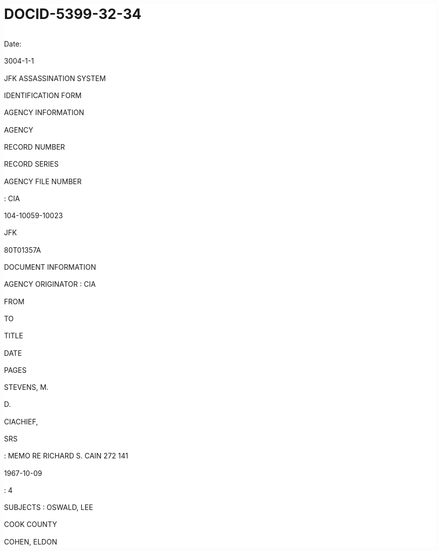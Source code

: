 # DOCID-5399-32-34

##
Date:

3004-1-1

JFK ASSASSINATION SYSTEM

IDENTIFICATION FORM

AGENCY INFORMATION

AGENCY

RECORD NUMBER

RECORD SERIES

AGENCY FILE NUMBER

: CIA

104-10059-10023

JFK

80T01357A

DOCUMENT INFORMATION

AGENCY ORIGINATOR : CIA

FROM

TO

TITLE

DATE

PAGES

STEVENS, M.

D.

CIACHIEF,

SRS

: MEMO RE RICHARD S. CAIN 272 141

1967-10-09

: 4

SUBJECTS : OSWALD, LEE

COOK COUNTY

COHEN, ELDON
